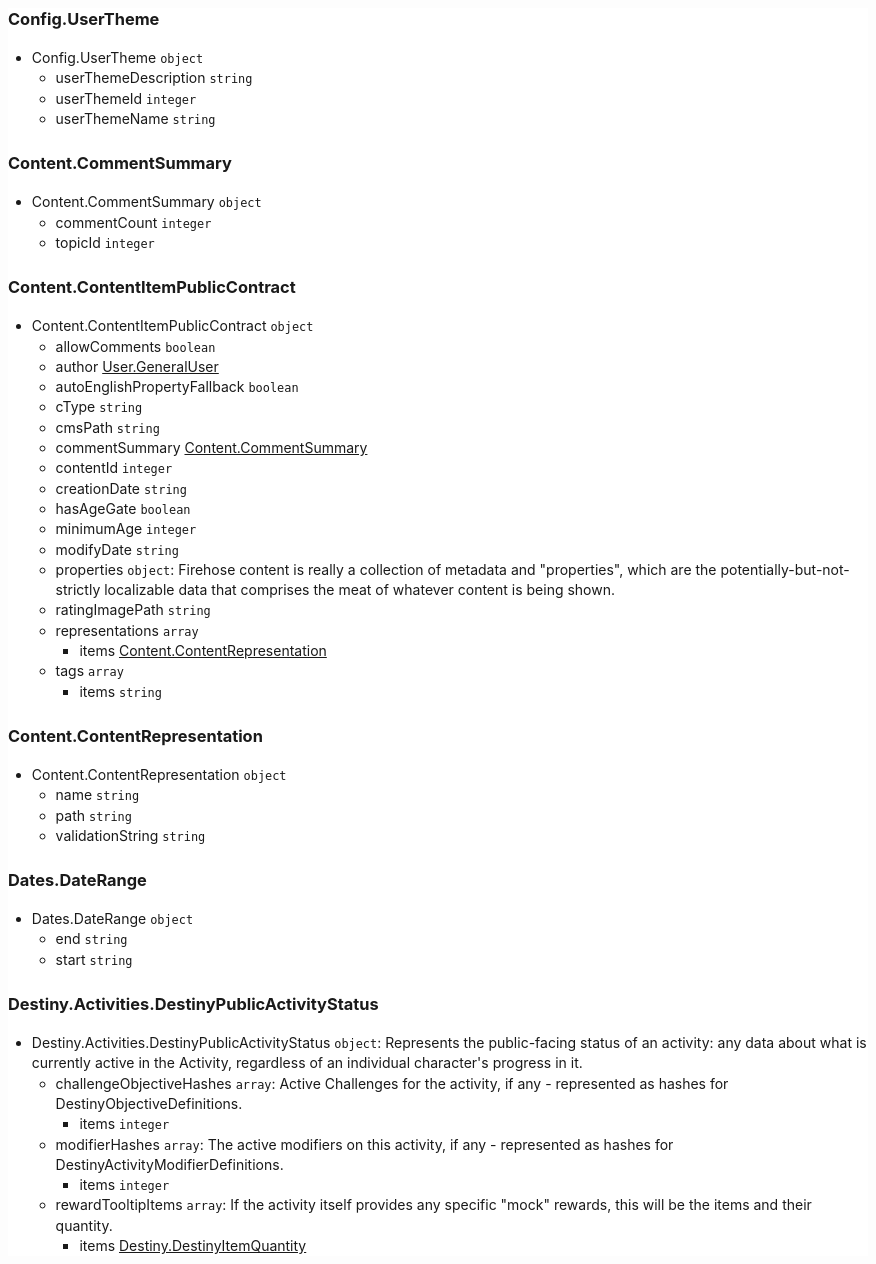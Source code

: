 ### Config.UserTheme
* Config.UserTheme `object`
  * userThemeDescription `string`
  * userThemeId `integer`
  * userThemeName `string`

### Content.CommentSummary
* Content.CommentSummary `object`
  * commentCount `integer`
  * topicId `integer`

### Content.ContentItemPublicContract
* Content.ContentItemPublicContract `object`
  * allowComments `boolean`
  * author [User.GeneralUser](#user.generaluser)
  * autoEnglishPropertyFallback `boolean`
  * cType `string`
  * cmsPath `string`
  * commentSummary [Content.CommentSummary](#content.commentsummary)
  * contentId `integer`
  * creationDate `string`
  * hasAgeGate `boolean`
  * minimumAge `integer`
  * modifyDate `string`
  * properties `object`: Firehose content is really a collection of metadata and "properties", which are the potentially-but-not-strictly localizable data that comprises the meat of whatever content is being shown.
  * ratingImagePath `string`
  * representations `array`
    * items [Content.ContentRepresentation](#content.contentrepresentation)
  * tags `array`
    * items `string`

### Content.ContentRepresentation
* Content.ContentRepresentation `object`
  * name `string`
  * path `string`
  * validationString `string`

### Dates.DateRange
* Dates.DateRange `object`
  * end `string`
  * start `string`

### Destiny.Activities.DestinyPublicActivityStatus
* Destiny.Activities.DestinyPublicActivityStatus `object`: Represents the public-facing status of an activity: any data about what is currently active in the Activity, regardless of an individual character's progress in it.
  * challengeObjectiveHashes `array`: Active Challenges for the activity, if any - represented as hashes for DestinyObjectiveDefinitions.
    * items `integer`
  * modifierHashes `array`: The active modifiers on this activity, if any - represented as hashes for DestinyActivityModifierDefinitions.
    * items `integer`
  * rewardTooltipItems `array`: If the activity itself provides any specific "mock" rewards, this will be the items and their quantity.
    * items [Destiny.DestinyItemQuantity](#destiny.destinyitemquantity)
